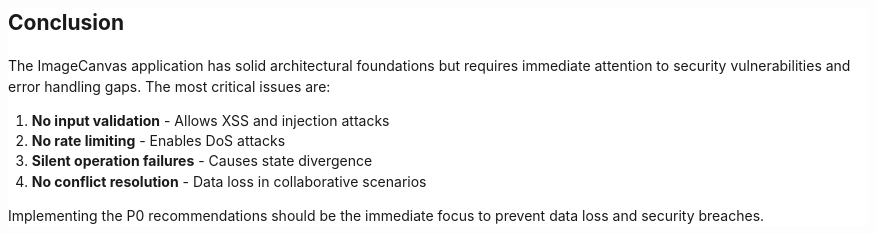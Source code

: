 ## Conclusion

The ImageCanvas application has solid architectural foundations but requires immediate attention to security vulnerabilities and error handling gaps. The most critical issues are:

1. **No input validation** - Allows XSS and injection attacks
2. **No rate limiting** - Enables DoS attacks
3. **Silent operation failures** - Causes state divergence
4. **No conflict resolution** - Data loss in collaborative scenarios

Implementing the P0 recommendations should be the immediate focus to prevent data loss and security breaches.